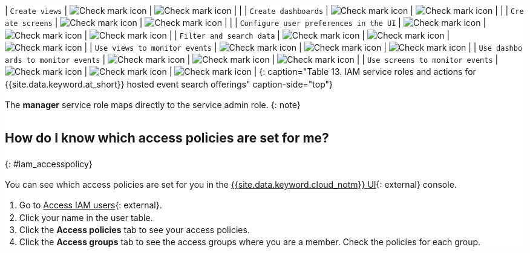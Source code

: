 | `Create views`                                                          | ![Check mark icon](images/checkmark-icon.svg "Check mark icon indicating correct usage") | ![Check mark icon](images/checkmark-icon.svg "Check mark icon indicating correct usage") | |
| `Create dashboards`                                                     | ![Check mark icon](images/checkmark-icon.svg "Check mark icon indicating correct usage") | ![Check mark icon](images/checkmark-icon.svg "Check mark icon indicating correct usage") | |
| `Create screens`                                                        | ![Check mark icon](images/checkmark-icon.svg "Check mark icon indicating correct usage") | ![Check mark icon](images/checkmark-icon.svg "Check mark icon indicating correct usage") | |
| `Configure user preferences in the UI`                       | ![Check mark icon](images/checkmark-icon.svg "Check mark icon indicating correct usage") | ![Check mark icon](images/checkmark-icon.svg "Check mark icon indicating correct usage")                    | ![Check mark icon](images/checkmark-icon.svg "Check mark icon indicating correct usage")    |
| `Filter and search data`                                                | ![Check mark icon](images/checkmark-icon.svg "Check mark icon indicating correct usage")      | ![Check mark icon](images/checkmark-icon.svg "Check mark icon indicating correct usage")                    | ![Check mark icon](images/checkmark-icon.svg "Check mark icon indicating correct usage")    |
| `Use views to monitor events`                                           | ![Check mark icon](images/checkmark-icon.svg "Check mark icon indicating correct usage")      | ![Check mark icon](images/checkmark-icon.svg "Check mark icon indicating correct usage")                    | ![Check mark icon](images/checkmark-icon.svg "Check mark icon indicating correct usage")    |
| `Use dashboards to monitor events`                                      | ![Check mark icon](images/checkmark-icon.svg "Check mark icon indicating correct usage")      | ![Check mark icon](images/checkmark-icon.svg "Check mark icon indicating correct usage")                    | ![Check mark icon](images/checkmark-icon.svg "Check mark icon indicating correct usage")    |
| `Use screens to monitor events`                                         | ![Check mark icon](images/checkmark-icon.svg "Check mark icon indicating correct usage")      | ![Check mark icon](images/checkmark-icon.svg "Check mark icon indicating correct usage")                    | ![Check mark icon](images/checkmark-icon.svg "Check mark icon indicating correct usage")    |
{: caption="Table 13. IAM service roles and actions for {{site.data.keyword.at_short}} hosted event search offerings" caption-side="top"}


The **manager** service role maps directly to the service admin role.
{: note}



## How do I know which access policies are set for me?
{: #iam_accesspolicy}

You can see which access policies are set for you in the [{{site.data.keyword.cloud_notm}} UI](https://cloud.ibm.com/){: external} console.

1. Go to [Access IAM users](https://cloud.ibm.com/iam/users){: external}.
2. Click your name in the user table.
3. Click the **Access policies** tab to see your access policies.
4. Click the **Access groups** tab to see the access groups where you are a member. Check the policies for each group.



